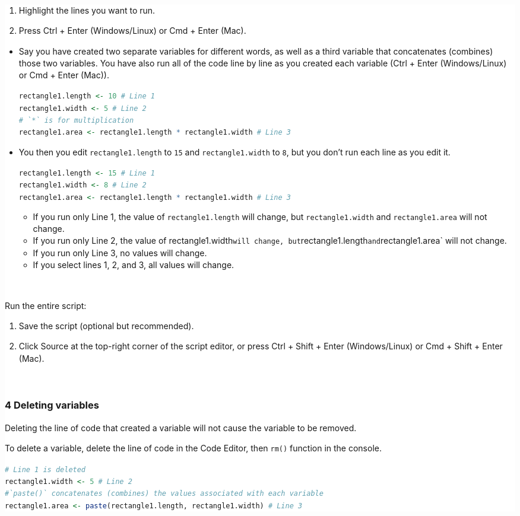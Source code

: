 1.  Highlight the lines you want to run.

2.  Press Ctrl + Enter (Windows/Linux) or Cmd + Enter (Mac).

- Say you have created two separate variables for different words, as
  well as a third variable that concatenates (combines) those two
  variables. You have also run all of the code line by line as you
  created each variable (Ctrl + Enter (Windows/Linux) or Cmd + Enter
  (Mac)).

  ``` r
  rectangle1.length <- 10 # Line 1
  rectangle1.width <- 5 # Line 2
  # `*` is for multiplication
  rectangle1.area <- rectangle1.length * rectangle1.width # Line 3
  ```

- You then you edit `rectangle1.length` to `15` and `rectangle1.width`
  to `8`, but you don’t run each line as you edit it.

  ``` r
  rectangle1.length <- 15 # Line 1
  rectangle1.width <- 8 # Line 2
  rectangle1.area <- rectangle1.length * rectangle1.width # Line 3
  ```

  - If you run only Line 1, the value of `rectangle1.length` will
    change, but `rectangle1.width` and `rectangle1.area` will not
    change. <br>
  - If you run only Line 2, the value of
    rectangle1.width`will change, but`rectangle1.length`and`rectangle1.area\`
    will not change.<br>
  - If you run only Line 3, no values will change.<br>
  - If you select lines 1, 2, and 3, all values will change.

<br>

Run the entire script:

1.  Save the script (optional but recommended).

2.  Click Source at the top-right corner of the script editor, or press
    Ctrl + Shift + Enter (Windows/Linux) or Cmd + Shift + Enter (Mac).

<br>

### 4 Deleting variables

Deleting the line of code that created a variable will not cause the
variable to be removed.

To delete a variable, delete the line of code in the Code Editor, then
`rm()` function in the console.

``` r
# Line 1 is deleted
rectangle1.width <- 5 # Line 2
#`paste()` concatenates (combines) the values associated with each variable
rectangle1.area <- paste(rectangle1.length, rectangle1.width) # Line 3
```
